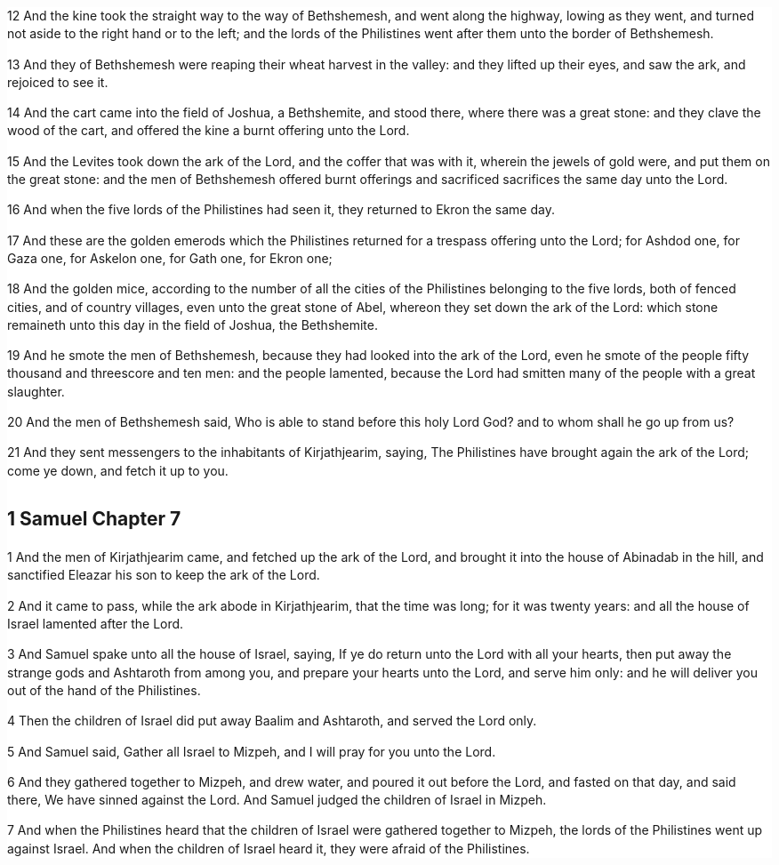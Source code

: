 12 And the kine took the straight way to the way of Bethshemesh, and went along the highway, lowing as they went, and turned not aside to the right hand or to the left; and the lords of the Philistines went after them unto the border of Bethshemesh.

13 And they of Bethshemesh were reaping their wheat harvest in the valley: and they lifted up their eyes, and saw the ark, and rejoiced to see it.

14 And the cart came into the field of Joshua, a Bethshemite, and stood there, where there was a great stone: and they clave the wood of the cart, and offered the kine a burnt offering unto the Lord.

15 And the Levites took down the ark of the Lord, and the coffer that was with it, wherein the jewels of gold were, and put them on the great stone: and the men of Bethshemesh offered burnt offerings and sacrificed sacrifices the same day unto the Lord.

16 And when the five lords of the Philistines had seen it, they returned to Ekron the same day.

17 And these are the golden emerods which the Philistines returned for a trespass offering unto the Lord; for Ashdod one, for Gaza one, for Askelon one, for Gath one, for Ekron one;

18 And the golden mice, according to the number of all the cities of the Philistines belonging to the five lords, both of fenced cities, and of country villages, even unto the great stone of Abel, whereon they set down the ark of the Lord: which stone remaineth unto this day in the field of Joshua, the Bethshemite.

19 And he smote the men of Bethshemesh, because they had looked into the ark of the Lord, even he smote of the people fifty thousand and threescore and ten men: and the people lamented, because the Lord had smitten many of the people with a great slaughter.

20 And the men of Bethshemesh said, Who is able to stand before this holy Lord God? and to whom shall he go up from us?

21 And they sent messengers to the inhabitants of Kirjathjearim, saying, The Philistines have brought again the ark of the Lord; come ye down, and fetch it up to you.


## 1 Samuel Chapter 7

1 And the men of Kirjathjearim came, and fetched up the ark of the Lord, and brought it into the house of Abinadab in the hill, and sanctified Eleazar his son to keep the ark of the Lord.

2 And it came to pass, while the ark abode in Kirjathjearim, that the time was long; for it was twenty years: and all the house of Israel lamented after the Lord.

3 And Samuel spake unto all the house of Israel, saying, If ye do return unto the Lord with all your hearts, then put away the strange gods and Ashtaroth from among you, and prepare your hearts unto the Lord, and serve him only: and he will deliver you out of the hand of the Philistines.

4 Then the children of Israel did put away Baalim and Ashtaroth, and served the Lord only.

5 And Samuel said, Gather all Israel to Mizpeh, and I will pray for you unto the Lord.

6 And they gathered together to Mizpeh, and drew water, and poured it out before the Lord, and fasted on that day, and said there, We have sinned against the Lord. And Samuel judged the children of Israel in Mizpeh.

7 And when the Philistines heard that the children of Israel were gathered together to Mizpeh, the lords of the Philistines went up against Israel. And when the children of Israel heard it, they were afraid of the Philistines.
